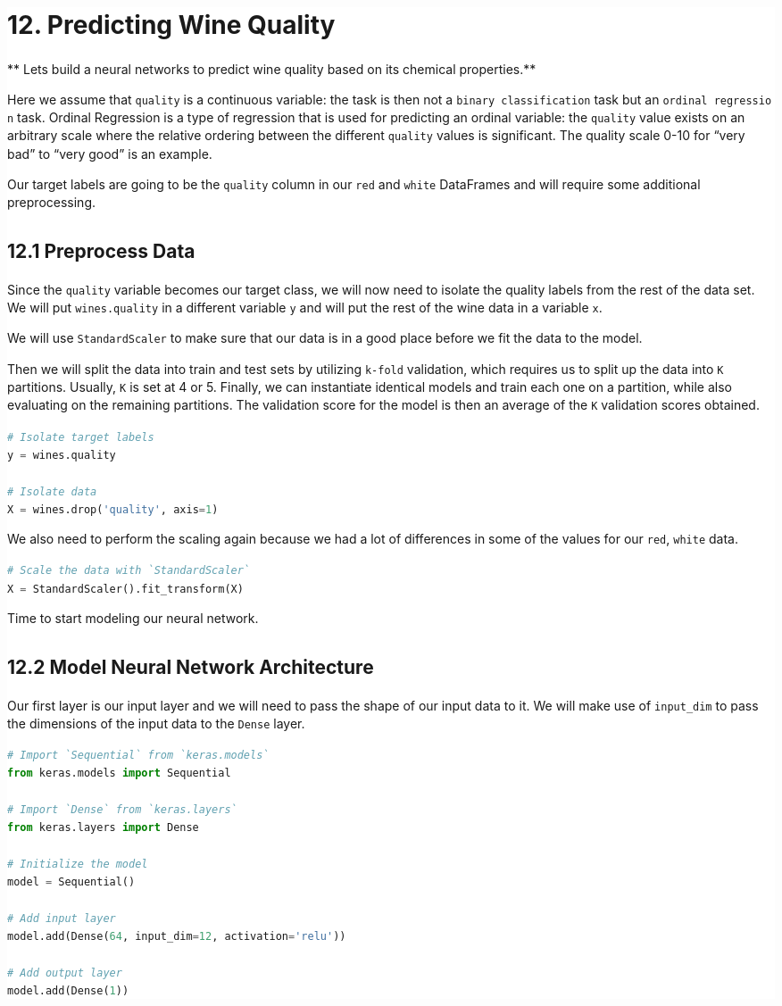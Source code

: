 # 12. Predicting Wine Quality

** Lets build a neural networks to predict wine quality based on its chemical properties.**  

Here we assume that `quality` is a continuous variable: the task is then not a `binary classification` task but an `ordinal regression` task. Ordinal Regression is a type of regression that is used for predicting an ordinal variable: the `quality` value exists on an arbitrary scale where the relative ordering between the different `quality` values is significant. The quality scale 0-10 for “very bad” to “very good” is an example.  

Our target labels are going to be the `quality` column in our `red` and `white` DataFrames and will require some additional preprocessing.

## 12.1 Preprocess Data

Since the `quality` variable becomes our target class, we will now need to isolate the quality labels from the rest of the data set. We will put `wines.quality` in a different variable `y` and will put the rest of the wine data in a variable `x`.  

We will use `StandardScaler` to make sure that our data is in a good place before we fit the data to the model.  

Then we will split the data into train and test sets by utilizing `k-fold` validation, which requires us to split up the data into `K` partitions. Usually, `K` is set at 4 or 5. Finally, we can instantiate identical models and train each one on a partition, while also evaluating on the remaining partitions. The validation score for the model is then an average of the `K` validation scores obtained.  


```python
# Isolate target labels
y = wines.quality

# Isolate data
X = wines.drop('quality', axis=1) 
```

We also need to perform the scaling again because we had a lot of differences in some of the values for our `red`, `white` data.  


```python
# Scale the data with `StandardScaler`
X = StandardScaler().fit_transform(X)
```

Time to start modeling our neural network.

## 12.2 Model Neural Network Architecture
Our first layer is our input layer and we will need to pass the shape of our input data to it. We will make use of `input_dim` to pass the dimensions of the input data to the `Dense` layer.


```python
# Import `Sequential` from `keras.models`
from keras.models import Sequential

# Import `Dense` from `keras.layers`
from keras.layers import Dense

# Initialize the model
model = Sequential()

# Add input layer 
model.add(Dense(64, input_dim=12, activation='relu'))
    
# Add output layer 
model.add(Dense(1))
```